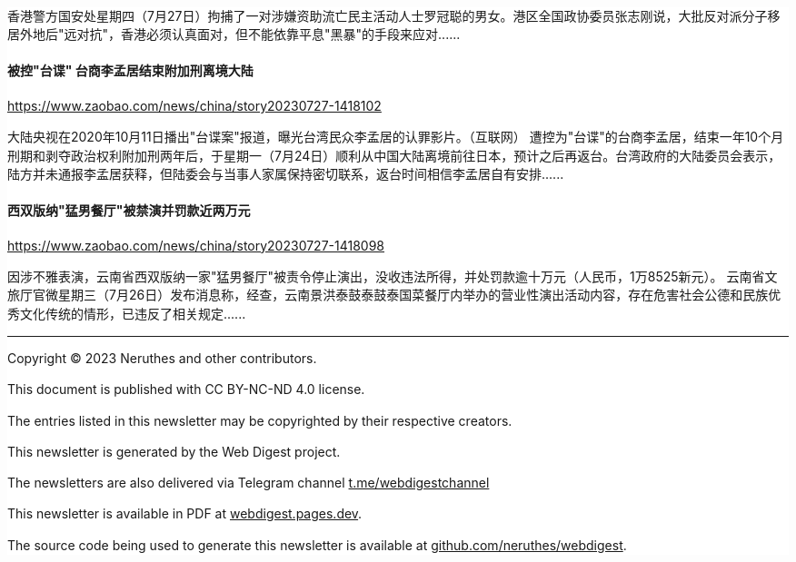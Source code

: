 香港警方国安处星期四（7月27日）拘捕了一对涉嫌资助流亡民主活动人士罗冠聪的男女。港区全国政协委员张志刚说，大批反对派分子移居外地后"远对抗"，香港必须认真面对，但不能依靠平息"黑暴"的手段来应对......

#### 被控"台谍" 台商李孟居结束附加刑离境大陆

https://www.zaobao.com/news/china/story20230727-1418102

大陆央视在2020年10月11日播出"台谍案"报道，曝光台湾民众李孟居的认罪影片。（互联网）
遭控为"台谍"的台商李孟居，结束一年10个月刑期和剥夺政治权利附加刑两年后，于星期一（7月24日）顺利从中国大陆离境前往日本，预计之后再返台。台湾政府的大陆委员会表示，陆方并未通报李孟居获释，但陆委会与当事人家属保持密切联系，返台时间相信李孟居自有安排......

#### 西双版纳"猛男餐厅"被禁演并罚款近两万元

https://www.zaobao.com/news/china/story20230727-1418098

因涉不雅表演，云南省西双版纳一家"猛男餐厅"被责令停止演出，没收违法所得，并处罚款逾十万元（人民币，1万8525新元）。
云南省文旅厅官微星期三（7月26日）发布消息称，经查，云南景洪泰鼓泰鼓泰国菜餐厅内举办的营业性演出活动内容，存在危害社会公德和民族优秀文化传统的情形，已违反了相关规定......




-----------------------------------

Copyright © 2023 Neruthes and other contributors.

This document is published with CC BY-NC-ND 4.0 license.

The entries listed in this newsletter may be copyrighted by their respective creators.

This newsletter is generated by the Web Digest project.

The newsletters are also delivered via Telegram channel [t.me/webdigestchannel](https://t.me/webdigestchannel)

This newsletter is available in PDF at [webdigest.pages.dev](https://webdigest.pages.dev/).

The source code being used to generate this newsletter is available at [github.com/neruthes/webdigest](https://github.com/neruthes/webdigest).

